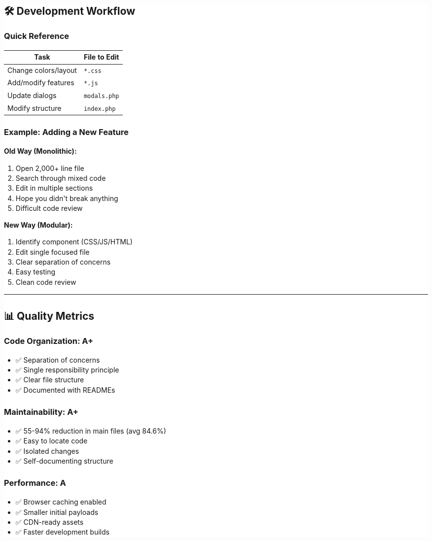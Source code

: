 
## 🛠️ Development Workflow

### Quick Reference

| Task | File to Edit |
|------|--------------|
| Change colors/layout | `*.css` |
| Add/modify features | `*.js` |
| Update dialogs | `modals.php` |
| Modify structure | `index.php` |

### Example: Adding a New Feature

**Old Way (Monolithic):**
1. Open 2,000+ line file
2. Search through mixed code
3. Edit in multiple sections
4. Hope you didn't break anything
5. Difficult code review

**New Way (Modular):**
1. Identify component (CSS/JS/HTML)
2. Edit single focused file
3. Clear separation of concerns
4. Easy testing
5. Clean code review

---

## 📊 Quality Metrics

### Code Organization: A+
- ✅ Separation of concerns
- ✅ Single responsibility principle
- ✅ Clear file structure
- ✅ Documented with READMEs

### Maintainability: A+
- ✅ 55-94% reduction in main files (avg 84.6%)
- ✅ Easy to locate code
- ✅ Isolated changes
- ✅ Self-documenting structure

### Performance: A
- ✅ Browser caching enabled
- ✅ Smaller initial payloads
- ✅ CDN-ready assets
- ✅ Faster development builds
